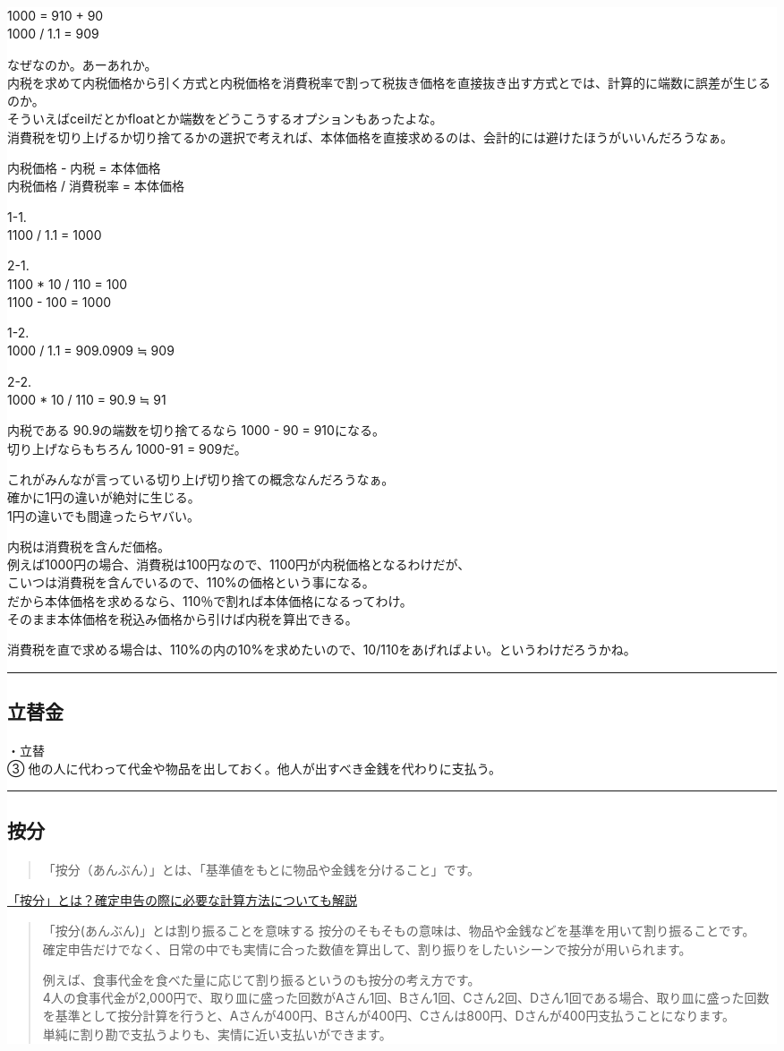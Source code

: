1000 = 910 + 90  
1000 / 1.1 = 909  

なぜなのか。あーあれか。  
内税を求めて内税価格から引く方式と内税価格を消費税率で割って税抜き価格を直接抜き出す方式とでは、計算的に端数に誤差が生じるのか。  
そういえばceilだとかfloatとか端数をどうこうするオプションもあったよな。  
消費税を切り上げるか切り捨てるかの選択で考えれば、本体価格を直接求めるのは、会計的には避けたほうがいいんだろうなぁ。  

内税価格 - 内税 = 本体価格  
内税価格 / 消費税率 = 本体価格  

1-1.  
1100 / 1.1 = 1000  

2-1.  
1100 * 10 / 110 = 100  
1100 - 100 = 1000  

1-2.  
1000 / 1.1 = 909.0909 ≒ 909  

2-2.  
1000 * 10 / 110 = 90.9 ≒ 91  

内税である 90.9の端数を切り捨てるなら 1000 - 90 = 910になる。  
切り上げならもちろん 1000-91 = 909だ。  

これがみんなが言っている切り上げ切り捨ての概念なんだろうなぁ。  
確かに1円の違いが絶対に生じる。  
1円の違いでも間違ったらヤバい。  

内税は消費税を含んだ価格。  
例えば1000円の場合、消費税は100円なので、1100円が内税価格となるわけだが、  
こいつは消費税を含んでいるので、110%の価格という事になる。  
だから本体価格を求めるなら、110％で割れば本体価格になるってわけ。  
そのまま本体価格を税込み価格から引けば内税を算出できる。  

消費税を直で求める場合は、110%の内の10%を求めたいので、10/110をあげればよい。というわけだろうかね。  

---

## 立替金

・立替  
③ 他の人に代わって代金や物品を出しておく。他人が出すべき金銭を代わりに支払う。  

---

## 按分

>「按分（あんぶん）」とは、「基準値をもとに物品や金銭を分けること」です。  

[「按分」とは？確定申告の際に必要な計算方法についても解説](https://www.saisoncard.co.jp/credictionary/bussinesscard/article266.html#:~:text=%E3%82%82%E6%A5%BD%E3%81%AB%E3%81%AA%E3%82%8B%EF%BC%81-,%E3%80%8C%E6%8C%89%E5%88%86(%E3%81%82%E3%82%93%E3%81%B6%E3%82%93)%E3%80%8D%E3%81%A8%E3%81%AF%E5%89%B2%E3%82%8A%E6%8C%AF%E3%82%8B%E3%81%93%E3%81%A8%E3%82%92%E6%84%8F%E5%91%B3,%E3%82%82%E6%8C%89%E5%88%86%E3%81%AE%E8%80%83%E3%81%88%E6%96%B9%E3%81%A7%E3%81%99%E3%80%82)  
>「按分(あんぶん)」とは割り振ることを意味する
>按分のそもそもの意味は、物品や金銭などを基準を用いて割り振ることです。  
>確定申告だけでなく、日常の中でも実情に合った数値を算出して、割り振りをしたいシーンで按分が用いられます。  
>
>例えば、食事代金を食べた量に応じて割り振るというのも按分の考え方です。  
>4人の食事代金が2,000円で、取り皿に盛った回数がAさん1回、Bさん1回、Cさん2回、Dさん1回である場合、取り皿に盛った回数を基準として按分計算を行うと、Aさんが400円、Bさんが400円、Cさんは800円、Dさんが400円支払うことになります。  
>単純に割り勘で支払うよりも、実情に近い支払いができます。  
